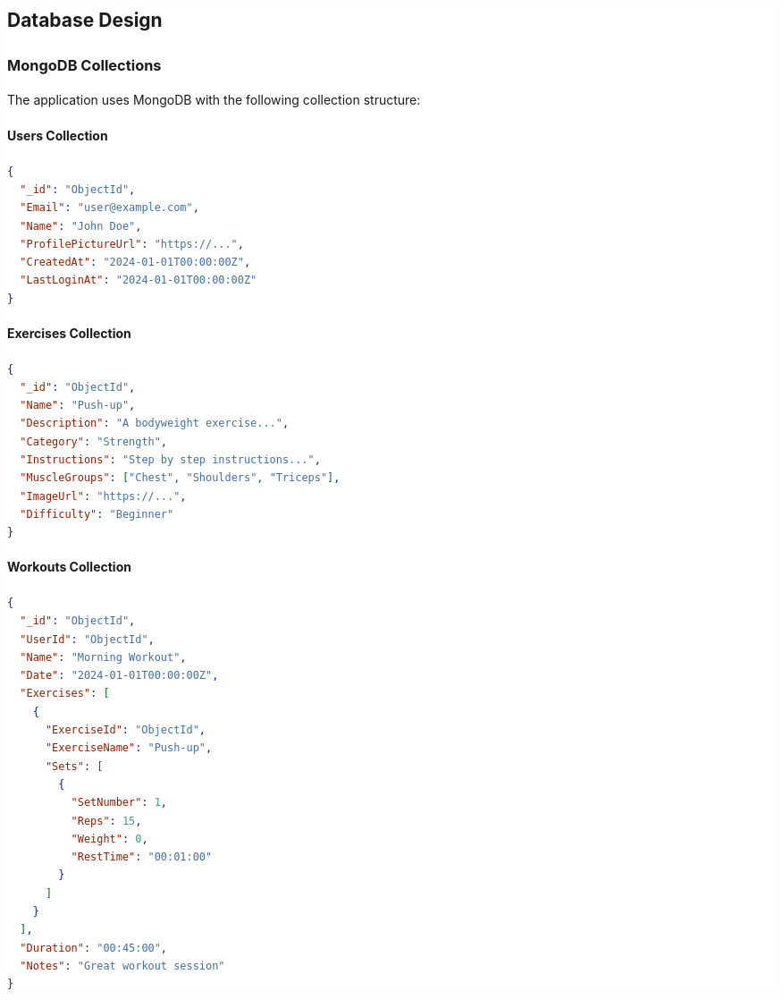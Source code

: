 
## Database Design

### MongoDB Collections

The application uses MongoDB with the following collection structure:

#### Users Collection
```json
{
  "_id": "ObjectId",
  "Email": "user@example.com",
  "Name": "John Doe",
  "ProfilePictureUrl": "https://...",
  "CreatedAt": "2024-01-01T00:00:00Z",
  "LastLoginAt": "2024-01-01T00:00:00Z"
}
```

#### Exercises Collection
```json
{
  "_id": "ObjectId",
  "Name": "Push-up",
  "Description": "A bodyweight exercise...",
  "Category": "Strength",
  "Instructions": "Step by step instructions...",
  "MuscleGroups": ["Chest", "Shoulders", "Triceps"],
  "ImageUrl": "https://...",
  "Difficulty": "Beginner"
}
```

#### Workouts Collection
```json
{
  "_id": "ObjectId",
  "UserId": "ObjectId",
  "Name": "Morning Workout",
  "Date": "2024-01-01T00:00:00Z",
  "Exercises": [
    {
      "ExerciseId": "ObjectId",
      "ExerciseName": "Push-up",
      "Sets": [
        {
          "SetNumber": 1,
          "Reps": 15,
          "Weight": 0,
          "RestTime": "00:01:00"
        }
      ]
    }
  ],
  "Duration": "00:45:00",
  "Notes": "Great workout session"
}
```
